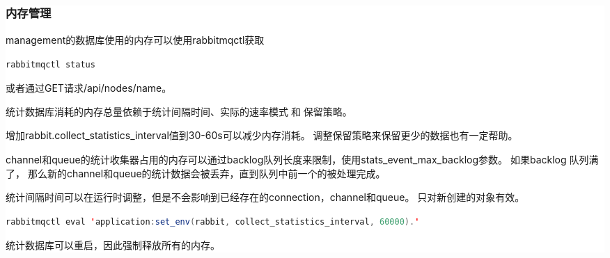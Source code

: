 ### 内存管理

management的数据库使用的内存可以使用rabbitmqctl获取
```java
rabbitmqctl status
```
或者通过GET请求/api/nodes/name。 

统计数据库消耗的内存总量依赖于统计间隔时间、实际的速率模式 和 保留策略。

增加rabbit.collect_statistics_interval值到30-60s可以减少内存消耗。 调整保留策略来保留更少的数据也有一定帮助。

channel和queue的统计收集器占用的内存可以通过backlog队列长度来限制，使用stats_event_max_backlog参数。 如果backlog 队列满了， 那么新的channel和queue的统计数据会被丢弃，直到队列中前一个的被处理完成。 

统计间隔时间可以在运行时调整，但是不会影响到已经存在的connection，channel和queue。 只对新创建的对象有效。 
```java
rabbitmqctl eval 'application:set_env(rabbit, collect_statistics_interval, 60000).'
```
统计数据库可以重启，因此强制释放所有的内存。 